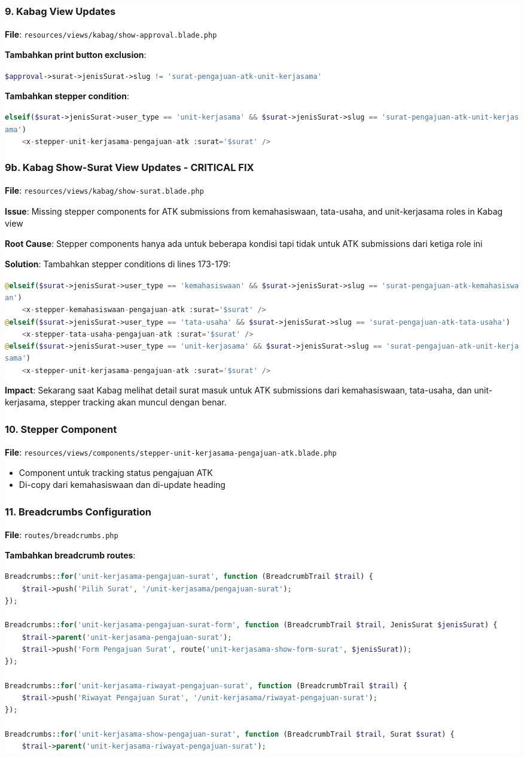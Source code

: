 ### 9. Kabag View Updates
**File**: `resources/views/kabag/show-approval.blade.php`

**Tambahkan print button exclusion**:
```php
$approval->surat->jenisSurat->slug != 'surat-pengajuan-atk-unit-kerjasama'
```

**Tambahkan stepper condition**:
```php
elseif($surat->jenisSurat->user_type == 'unit-kerjasama' && $surat->jenisSurat->slug == 'surat-pengajuan-atk-unit-kerjasama')
    <x-stepper-unit-kerjasama-pengajuan-atk :surat='$surat' />
```

### 9b. Kabag Show-Surat View Updates - **CRITICAL FIX**
**File**: `resources/views/kabag/show-surat.blade.php`

**Issue**: Missing stepper components for ATK submissions from kemahasiswaan, tata-usaha, and unit-kerjasama roles in Kabag view

**Root Cause**: Stepper components hanya ada untuk beberapa kondisi tapi tidak untuk ATK submissions dari ketiga role ini

**Solution**: Tambahkan stepper conditions di lines 173-179:
```php
@elseif($surat->jenisSurat->user_type == 'kemahasiswaan' && $surat->jenisSurat->slug == 'surat-pengajuan-atk-kemahasiswaan')
    <x-stepper-kemahasiswaan-pengajuan-atk :surat='$surat' />
@elseif($surat->jenisSurat->user_type == 'tata-usaha' && $surat->jenisSurat->slug == 'surat-pengajuan-atk-tata-usaha')
    <x-stepper-tata-usaha-pengajuan-atk :surat='$surat' />
@elseif($surat->jenisSurat->user_type == 'unit-kerjasama' && $surat->jenisSurat->slug == 'surat-pengajuan-atk-unit-kerjasama')
    <x-stepper-unit-kerjasama-pengajuan-atk :surat='$surat' />
```

**Impact**: Sekarang saat Kabag melihat detail surat masuk untuk ATK submissions dari kemahasiswaan, tata-usaha, dan unit-kerjasama, stepper tracking akan muncul dengan benar.

### 10. Stepper Component
**File**: `resources/views/components/stepper-unit-kerjasama-pengajuan-atk.blade.php`
- Component untuk tracking status pengajuan ATK
- Di-copy dari kemahasiswaan dan di-update heading

### 11. Breadcrumbs Configuration
**File**: `routes/breadcrumbs.php`

**Tambahkan breadcrumb routes**:
```php
Breadcrumbs::for('unit-kerjasama-pengajuan-surat', function (BreadcrumbTrail $trail) {
    $trail->push('Pilih Surat', '/unit-kerjasama/pengajuan-surat');
});

Breadcrumbs::for('unit-kerjasama-pengajuan-surat-form', function (BreadcrumbTrail $trail, JenisSurat $jenisSurat) {
    $trail->parent('unit-kerjasama-pengajuan-surat');
    $trail->push('Form Pengajuan Surat', route('unit-kerjasama-show-form-surat', $jenisSurat));
});

Breadcrumbs::for('unit-kerjasama-riwayat-pengajuan-surat', function (BreadcrumbTrail $trail) {
    $trail->push('Riwayat Pengajuan Surat', '/unit-kerjasama/riwayat-pengajuan-surat');
});

Breadcrumbs::for('unit-kerjasama-show-pengajuan-surat', function (BreadcrumbTrail $trail, Surat $surat) {
    $trail->parent('unit-kerjasama-riwayat-pengajuan-surat');
```
